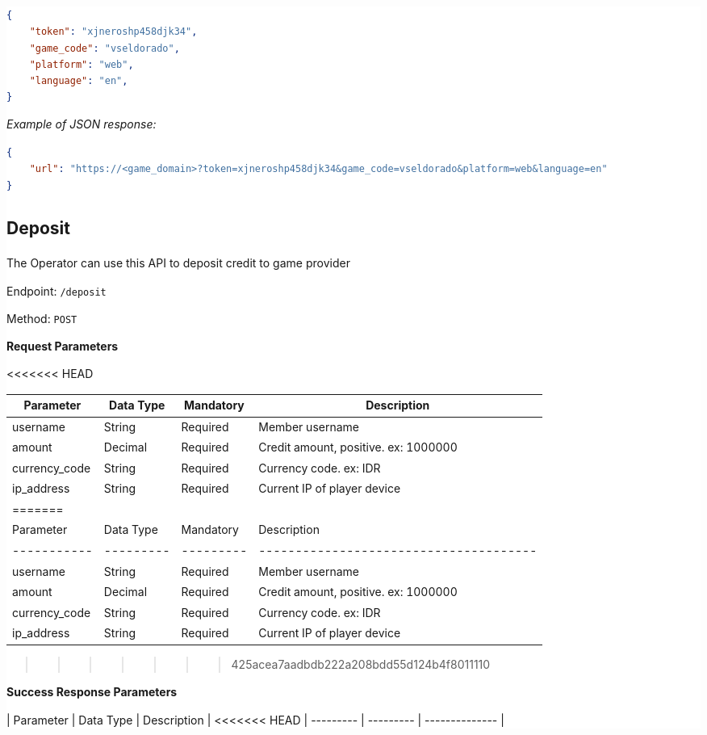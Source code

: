 ```json
{
    "token": "xjneroshp458djk34",
    "game_code": "vseldorado",
    "platform": "web",
    "language": "en",
}
```

*Example of JSON response:*

```json
{
    "url": "https://<game_domain>?token=xjneroshp458djk34&game_code=vseldorado&platform=web&language=en"
}
```



## Deposit

The Operator can use this API to deposit credit to game provider

Endpoint: `/deposit`

Method: `POST`

**Request Parameters**

<<<<<<< HEAD

| Parameter     | Data Type | Mandatory | Description                            |
| ------------- | --------- | --------- | -------------------------------------- |
| username      | String    | Required  | Member username                        |
| amount        | Decimal   | Required  | Credit amount, positive. ex: 1000000   |
| currency_code | String    | Required  | Currency code. ex: IDR                 |
| ip_address    | String    | Required  | Current IP of player device            |
| =======       |           |           |                                        |
| Parameter     | Data Type | Mandatory | Description                            |
| -----------   | --------- | --------- | -------------------------------------- |
| username      | String    | Required  | Member username                        |
| amount        | Decimal   | Required  | Credit amount, positive. ex: 1000000   |
| currency_code | String    | Required  | Currency code. ex: IDR                 |
| ip_address    | String    | Required  | Current IP of player device            |

>>>>>>> 425acea7aadbdb222a208bdd55d124b4f8011110

**Success Response Parameters**

| Parameter | Data Type | Description    |
<<<<<<< HEAD
| --------- | --------- | -------------- |
